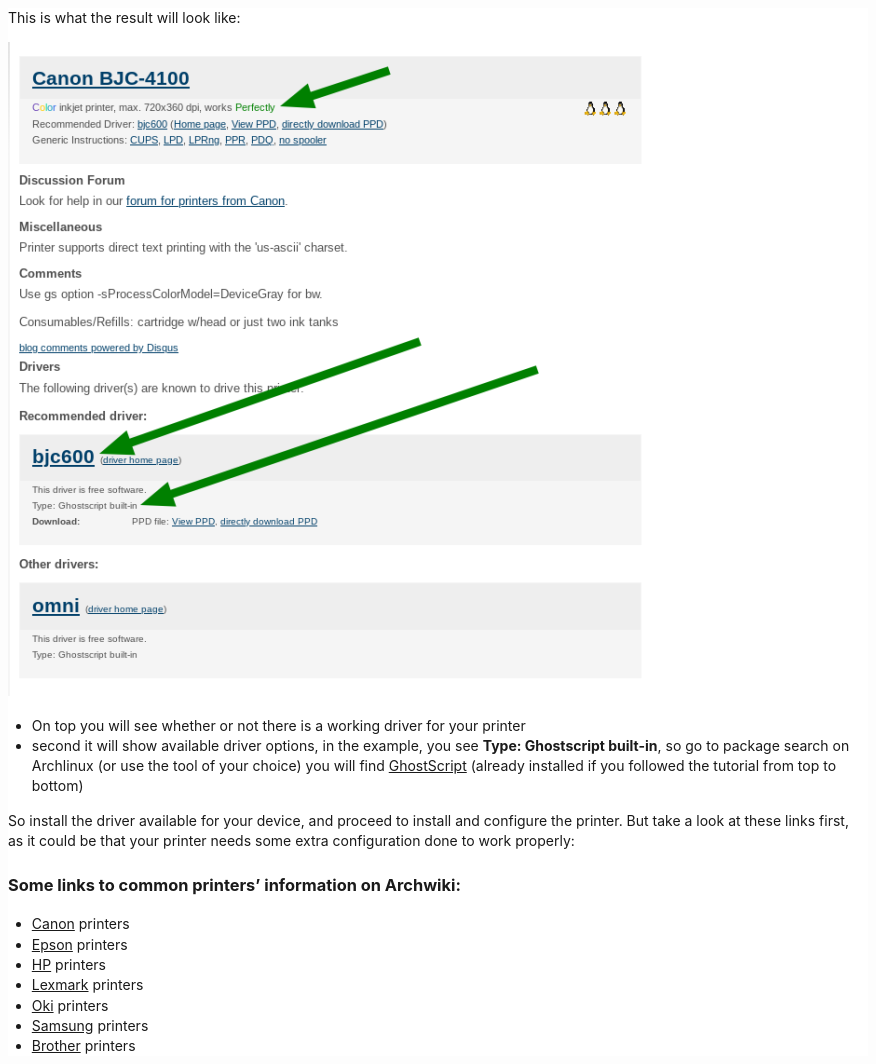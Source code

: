 
This is what the result will look like:

![](008.webp)


*   On top you will see whether or not there is a working driver for your printer
*   second it will show available driver options, in the example, you see **Type: Ghostscript built-in**, so go to package search on Archlinux (or use the tool of your choice) you will find [GhostScript](https://www.archlinux.org/packages/extra/x86_64/ghostscript/) (already installed if you followed the tutorial from top to bottom)

So install the driver available for your device, and proceed to install and configure the printer. But take a look at these links first, as it could be that your printer needs some extra configuration done to work properly:

### Some links to common printers’ information on Archwiki:

*   [Canon](https://wiki.archlinux.org/index.php/CUPS/Printer-specific_problems#Canon) printers
*   [Epson](https://wiki.archlinux.org/index.php/CUPS/Printer-specific_problems#Epson) printers
*   [HP](https://wiki.archlinux.org/index.php/CUPS/Printer-specific_problems#HP) printers
*   [Lexmark](https://wiki.archlinux.org/index.php/CUPS/Printer-specific_problems#Lexmark) printers
*   [Oki](https://wiki.archlinux.org/index.php/CUPS/Printer-specific_problems#Oki) printers
*   [Samsung](https://wiki.archlinux.org/index.php/CUPS/Printer-specific_problems#Samsung) printers
*   [Brother](https://wiki.archlinux.org/index.php/CUPS/Printer-specific_problems#Brother) printers
